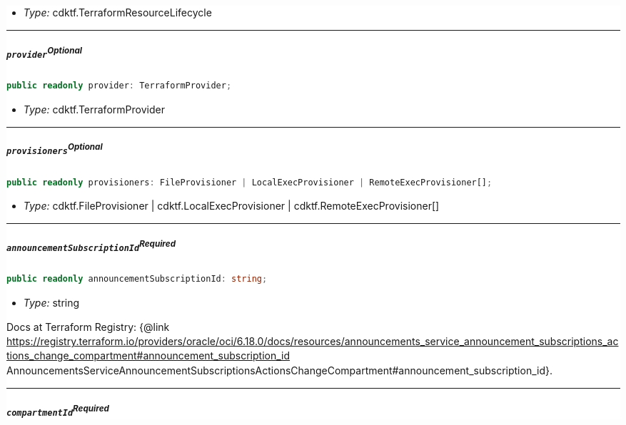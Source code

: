 - *Type:* cdktf.TerraformResourceLifecycle

---

##### `provider`<sup>Optional</sup> <a name="provider" id="rhizo-co-terraform-provider-oci.announcementsServiceAnnouncementSubscriptionsActionsChangeCompartment.AnnouncementsServiceAnnouncementSubscriptionsActionsChangeCompartmentConfig.property.provider"></a>

```typescript
public readonly provider: TerraformProvider;
```

- *Type:* cdktf.TerraformProvider

---

##### `provisioners`<sup>Optional</sup> <a name="provisioners" id="rhizo-co-terraform-provider-oci.announcementsServiceAnnouncementSubscriptionsActionsChangeCompartment.AnnouncementsServiceAnnouncementSubscriptionsActionsChangeCompartmentConfig.property.provisioners"></a>

```typescript
public readonly provisioners: FileProvisioner | LocalExecProvisioner | RemoteExecProvisioner[];
```

- *Type:* cdktf.FileProvisioner | cdktf.LocalExecProvisioner | cdktf.RemoteExecProvisioner[]

---

##### `announcementSubscriptionId`<sup>Required</sup> <a name="announcementSubscriptionId" id="rhizo-co-terraform-provider-oci.announcementsServiceAnnouncementSubscriptionsActionsChangeCompartment.AnnouncementsServiceAnnouncementSubscriptionsActionsChangeCompartmentConfig.property.announcementSubscriptionId"></a>

```typescript
public readonly announcementSubscriptionId: string;
```

- *Type:* string

Docs at Terraform Registry: {@link https://registry.terraform.io/providers/oracle/oci/6.18.0/docs/resources/announcements_service_announcement_subscriptions_actions_change_compartment#announcement_subscription_id AnnouncementsServiceAnnouncementSubscriptionsActionsChangeCompartment#announcement_subscription_id}.

---

##### `compartmentId`<sup>Required</sup> <a name="compartmentId" id="rhizo-co-terraform-provider-oci.announcementsServiceAnnouncementSubscriptionsActionsChangeCompartment.AnnouncementsServiceAnnouncementSubscriptionsActionsChangeCompartmentConfig.property.compartmentId"></a>
